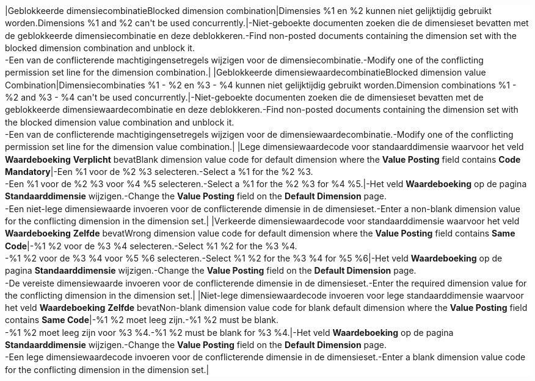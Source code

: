 |<span data-ttu-id="f6d22-368">Geblokkeerde dimensiecombinatie</span><span class="sxs-lookup"><span data-stu-id="f6d22-368">Blocked dimension combination</span></span>|<span data-ttu-id="f6d22-369">Dimensies %1 en %2 kunnen niet gelijktijdig gebruikt worden.</span><span class="sxs-lookup"><span data-stu-id="f6d22-369">Dimensions %1 and %2 can't be used concurrently.</span></span>|<span data-ttu-id="f6d22-370">-Niet-geboekte documenten zoeken die de dimensieset bevatten met de geblokkeerde dimensiecombinatie en deze deblokkeren.</span><span class="sxs-lookup"><span data-stu-id="f6d22-370">-Find non-posted documents containing the dimension set with the blocked dimension combination and unblock it.</span></span><br /><span data-ttu-id="f6d22-371">-Een van de conflicterende machtigingensetregels wijzigen voor de dimensiecombinatie.</span><span class="sxs-lookup"><span data-stu-id="f6d22-371">-Modify one of the conflicting permission set line for the dimension combination.</span></span>|
|<span data-ttu-id="f6d22-372">Geblokkeerde dimensiewaardecombinatie</span><span class="sxs-lookup"><span data-stu-id="f6d22-372">Blocked dimension value Combination</span></span>|<span data-ttu-id="f6d22-373">Dimensiecombinaties %1 - %2 en %3 - %4 kunnen niet gelijktijdig gebruikt worden.</span><span class="sxs-lookup"><span data-stu-id="f6d22-373">Dimension combinations %1 - %2 and %3 - %4 can't be used concurrently.</span></span>|<span data-ttu-id="f6d22-374">-Niet-geboekte documenten zoeken die de dimensieset bevatten met de geblokkeerde dimensiewaardecombinatie en deze deblokkeren.</span><span class="sxs-lookup"><span data-stu-id="f6d22-374">-Find non-posted documents containing the dimension set with the blocked dimension value combination and unblock it.</span></span><br /><span data-ttu-id="f6d22-375">-Een van de conflicterende machtigingensetregels wijzigen voor de dimensiewaardecombinatie.</span><span class="sxs-lookup"><span data-stu-id="f6d22-375">-Modify one of the conflicting permission set line for the dimension value combination.</span></span>|
|<span data-ttu-id="f6d22-376">Lege dimensiewaardecode voor standaarddimensie waarvoor het veld **Waardeboeking** **Verplicht** bevat</span><span class="sxs-lookup"><span data-stu-id="f6d22-376">Blank dimension value code for default dimension where the **Value Posting** field contains **Code Mandatory**</span></span>|<span data-ttu-id="f6d22-377">-Een %1 voor de %2 %3 selecteren.</span><span class="sxs-lookup"><span data-stu-id="f6d22-377">-Select a %1 for the %2 %3.</span></span><br /><span data-ttu-id="f6d22-378">-Een %1 voor de %2 %3 voor %4 %5 selecteren.</span><span class="sxs-lookup"><span data-stu-id="f6d22-378">-Select a %1 for the %2 %3 for %4 %5.</span></span>|<span data-ttu-id="f6d22-379">-Het veld **Waardeboeking** op de pagina **Standaarddimensie** wijzigen.</span><span class="sxs-lookup"><span data-stu-id="f6d22-379">-Change the **Value Posting** field on the **Default Dimension** page.</span></span><br /><span data-ttu-id="f6d22-380">-Een niet-lege dimensiewaarde invoeren voor de conflicterende dimensie in de dimensieset.</span><span class="sxs-lookup"><span data-stu-id="f6d22-380">-Enter a non-blank dimension value for the conflicting dimension in the dimension set.</span></span>|
|<span data-ttu-id="f6d22-381">Verkeerde dimensiewaardecode voor standaarddimensie waarvoor het veld **Waardeboeking** **Zelfde** bevat</span><span class="sxs-lookup"><span data-stu-id="f6d22-381">Wrong dimension value code for default dimension where the **Value Posting** field contains **Same Code**</span></span>|<span data-ttu-id="f6d22-382">-%1 %2 voor de %3 %4 selecteren.</span><span class="sxs-lookup"><span data-stu-id="f6d22-382">-Select %1 %2 for the %3 %4.</span></span><br /><span data-ttu-id="f6d22-383">-%1 %2 voor de %3 %4 voor %5 %6 selecteren.</span><span class="sxs-lookup"><span data-stu-id="f6d22-383">-Select %1 %2 for the %3 %4 for %5 %6</span></span>|<span data-ttu-id="f6d22-384">-Het veld **Waardeboeking** op de pagina **Standaarddimensie** wijzigen.</span><span class="sxs-lookup"><span data-stu-id="f6d22-384">-Change the **Value Posting** field on the **Default Dimension** page.</span></span><br /><span data-ttu-id="f6d22-385">-De vereiste dimensiewaarde invoeren voor de conflicterende dimensie in de dimensieset.</span><span class="sxs-lookup"><span data-stu-id="f6d22-385">-Enter the required dimension value for the conflicting dimension in the dimension set.</span></span>|
|<span data-ttu-id="f6d22-386">Niet-lege dimensiewaardecode invoeren voor lege standaarddimensie waarvoor het veld **Waardeboeking** **Zelfde** bevat</span><span class="sxs-lookup"><span data-stu-id="f6d22-386">Non-blank dimension value code for blank default dimension where the **Value Posting** field contains **Same Code**</span></span>|<span data-ttu-id="f6d22-387">-%1 %2 moet leeg zijn.</span><span class="sxs-lookup"><span data-stu-id="f6d22-387">-%1 %2 must be blank.</span></span><br /><span data-ttu-id="f6d22-388">-%1 %2 moet leeg zijn voor %3 %4.</span><span class="sxs-lookup"><span data-stu-id="f6d22-388">-%1 %2 must be blank for %3 %4.</span></span>|<span data-ttu-id="f6d22-389">-Het veld **Waardeboeking** op de pagina **Standaarddimensie** wijzigen.</span><span class="sxs-lookup"><span data-stu-id="f6d22-389">-Change the **Value Posting** field on the **Default Dimension** page.</span></span><br /><span data-ttu-id="f6d22-390">-Een lege dimensiewaardecode invoeren voor de conflicterende dimensie in de dimensieset.</span><span class="sxs-lookup"><span data-stu-id="f6d22-390">-Enter a blank dimension value code for the conflicting dimension in the dimension set.</span></span>|